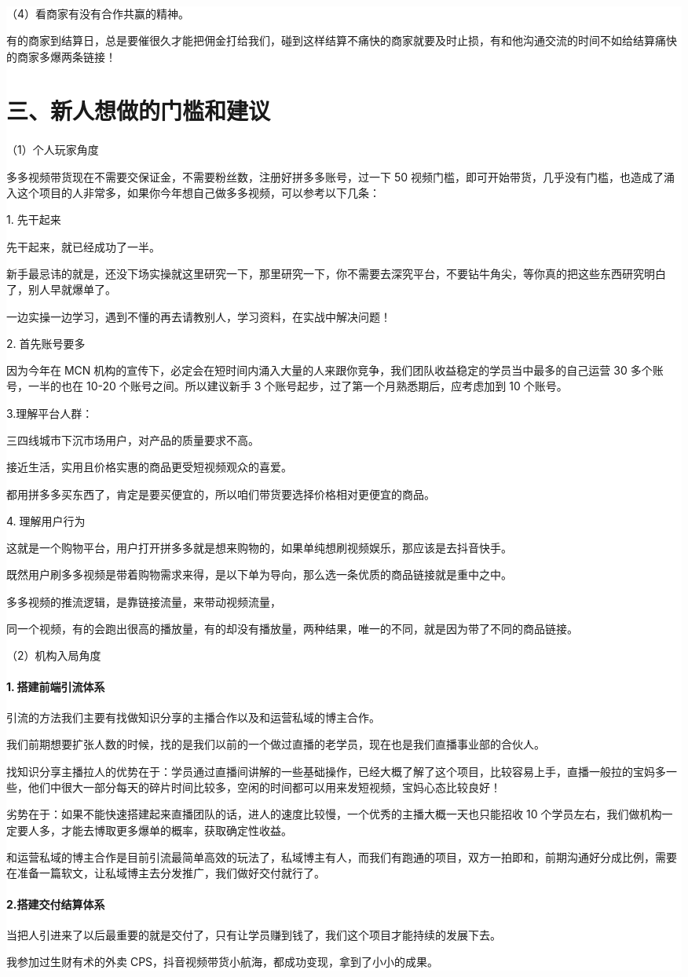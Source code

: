 （4）看商家有没有合作共赢的精神。 

有的商家到结算日，总是要催很久才能把佣金打给我们，碰到这样结算不痛快的商家就要及时止损，有和他沟通交流的时间不如给结算痛快的商家多爆两条链接！ 

# 三、新人想做的门槛和建议 

（1）个人玩家角度 

多多视频带货现在不需要交保证金，不需要粉丝数，注册好拼多多账号，过一下 50 视频门槛，即可开始带货，几乎没有门槛，也造成了涌入这个项目的人非常多，如果你今年想自己做多多视频，可以参考以下几条： 

1\. 先干起来 

先干起来，就已经成功了一半。 

新手最忌讳的就是，还没下场实操就这里研究一下，那里研究一下，你不需要去深究平台，不要钻牛角尖，等你真的把这些东西研究明白了，别人早就爆单了。 

一边实操一边学习，遇到不懂的再去请教别人，学习资料，在实战中解决问题！ 

2\. 首先账号要多 

因为今年在 MCN 机构的宣传下，必定会在短时间内涌入大量的人来跟你竞争，我们团队收益稳定的学员当中最多的自己运营 30 多个账号，一半的也在 10-20 个账号之间。所以建议新手 3 个账号起步，过了第一个月熟悉期后，应考虑加到 10 个账号。 

3.理解平台人群： 

三四线城市下沉市场用户，对产品的质量要求不高。 

接近生活，实用且价格实惠的商品更受短视频观众的喜爱。 

都用拼多多买东西了，肯定是要买便宜的，所以咱们带货要选择价格相对更便宜的商品。 

4\. 理解用户行为 

这就是一个购物平台，用户打开拼多多就是想来购物的，如果单纯想刷视频娱乐，那应该是去抖音快手。 

既然用户刷多多视频是带着购物需求来得，是以下单为导向，那么选一条优质的商品链接就是重中之中。 

多多视频的推流逻辑，是靠链接流量，来带动视频流量， 

同一个视频，有的会跑出很高的播放量，有的却没有播放量，两种结果，唯一的不同，就是因为带了不同的商品链接。 

（2）机构入局角度 

#### 1\. 搭建前端引流体系 

引流的方法我们主要有找做知识分享的主播合作以及和运营私域的博主合作。 

我们前期想要扩张人数的时候，找的是我们以前的一个做过直播的老学员，现在也是我们直播事业部的合伙人。 

找知识分享主播拉人的优势在于：学员通过直播间讲解的一些基础操作，已经大概了解了这个项目，比较容易上手，直播一般拉的宝妈多一些，他们中很大一部分每天的碎片时间比较多，空闲的时间都可以用来发短视频，宝妈心态比较良好！ 

劣势在于：如果不能快速搭建起来直播团队的话，进人的速度比较慢，一个优秀的主播大概一天也只能招收 10 个学员左右，我们做机构一定要人多，才能去博取更多爆单的概率，获取确定性收益。 

和运营私域的博主合作是目前引流最简单高效的玩法了，私域博主有人，而我们有跑通的项目，双方一拍即和，前期沟通好分成比例，需要在准备一篇软文，让私域博主去分发推广，我们做好交付就行了。 

#### 2.搭建交付结算体系 

当把人引进来了以后最重要的就是交付了，只有让学员赚到钱了，我们这个项目才能持续的发展下去。 

我参加过生财有术的外卖 CPS，抖音视频带货小航海，都成功变现，拿到了小小的成果。 
